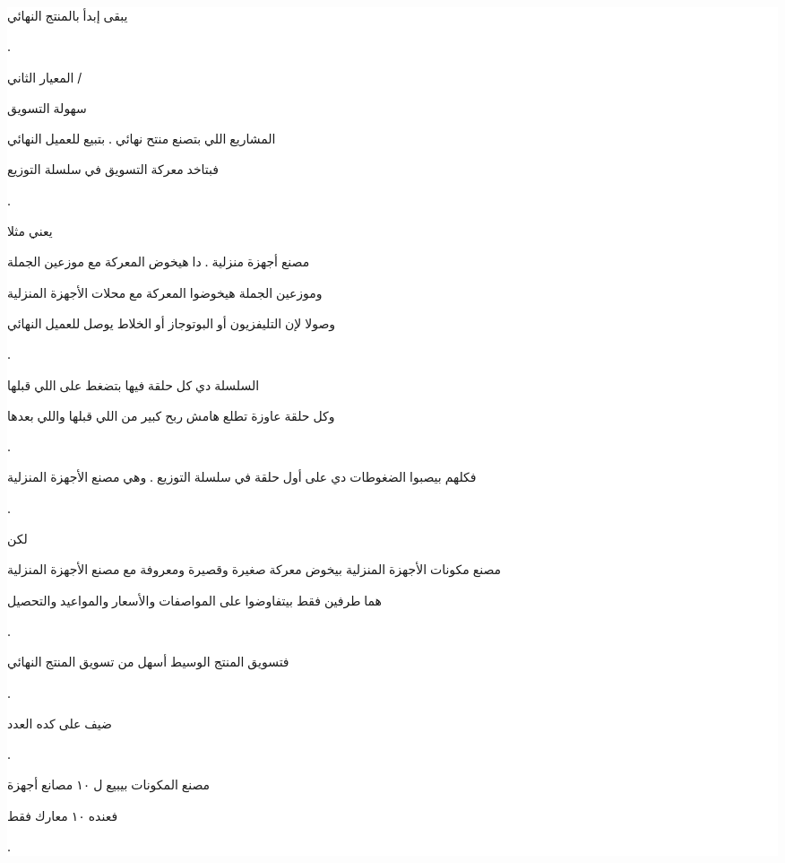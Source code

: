 يبقى إبدأ بالمنتج النهائي

.

المعيار الثاني /

سهولة التسويق

المشاريع اللي بتصنع منتح نهائي . بتبيع للعميل
النهائي

فبتاخد معركة التسويق في سلسلة التوزيع

.

يعني مثلا

مصنع أجهزة منزلية . دا هيخوض المعركة مع موزعين
الجملة

وموزعين الجملة هيخوضوا المعركة مع محلات الأجهزة
المنزلية

وصولا لإن التليفزيون أو البوتوجاز أو الخلاط يوصل للعميل
النهائي

.

السلسلة دي كل حلقة فيها بتضغط على اللي قبلها

وكل حلقة عاوزة تطلع هامش ربح كبير من اللي قبلها واللي
بعدها

.

فكلهم بيصبوا الضغوطات دي على أول حلقة في سلسلة التوزيع .
وهي مصنع الأجهزة المنزلية

.

لكن

مصنع مكونات الأجهزة المنزلية بيخوض معركة صغيرة وقصيرة
ومعروفة مع مصنع الأجهزة المنزلية

هما طرفين فقط بيتفاوضوا على المواصفات والأسعار والمواعيد
والتحصيل

.

فتسويق المنتج الوسيط أسهل من تسويق المنتج النهائي

.

ضيف على كده العدد

.

مصنع المكونات بيبيع ل ١٠ مصانع أجهزة

فعنده ١٠ معارك فقط

.
